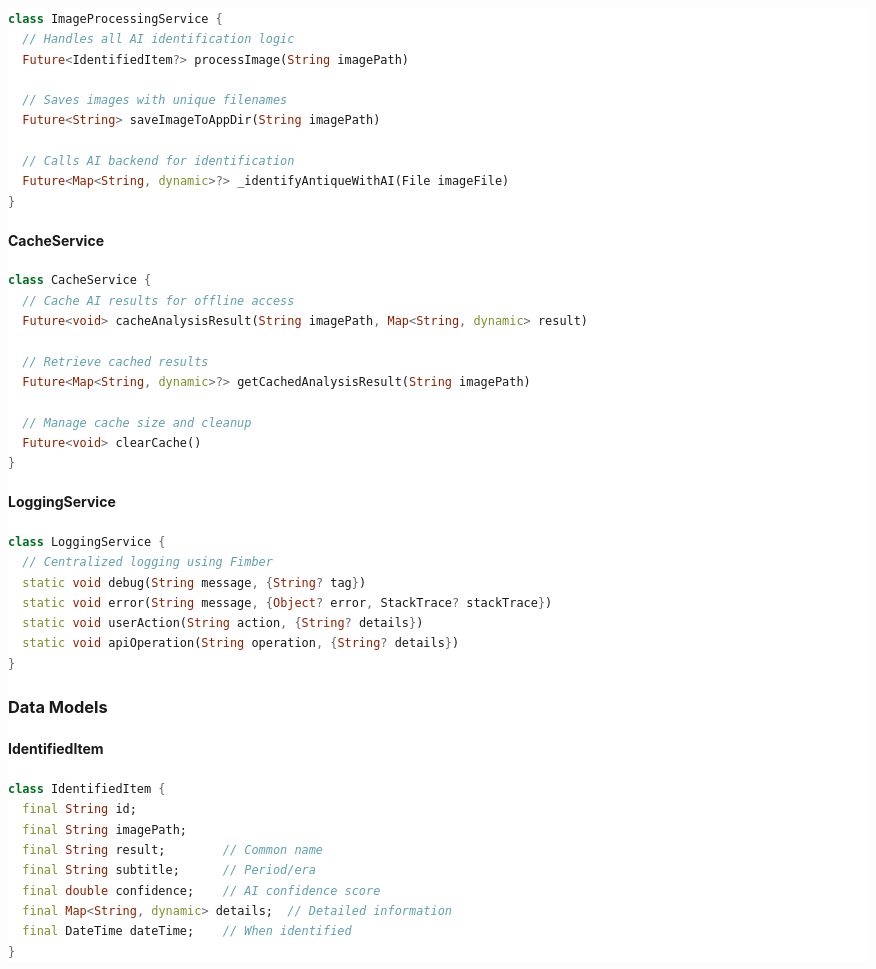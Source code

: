 ```dart
class ImageProcessingService {
  // Handles all AI identification logic
  Future<IdentifiedItem?> processImage(String imagePath)

  // Saves images with unique filenames
  Future<String> saveImageToAppDir(String imagePath)

  // Calls AI backend for identification
  Future<Map<String, dynamic>?> _identifyAntiqueWithAI(File imageFile)
}
```

#### CacheService

```dart
class CacheService {
  // Cache AI results for offline access
  Future<void> cacheAnalysisResult(String imagePath, Map<String, dynamic> result)

  // Retrieve cached results
  Future<Map<String, dynamic>?> getCachedAnalysisResult(String imagePath)

  // Manage cache size and cleanup
  Future<void> clearCache()
}
```

#### LoggingService

```dart
class LoggingService {
  // Centralized logging using Fimber
  static void debug(String message, {String? tag})
  static void error(String message, {Object? error, StackTrace? stackTrace})
  static void userAction(String action, {String? details})
  static void apiOperation(String operation, {String? details})
}
```

### Data Models

#### IdentifiedItem

```dart
class IdentifiedItem {
  final String id;
  final String imagePath;
  final String result;        // Common name
  final String subtitle;      // Period/era
  final double confidence;    // AI confidence score
  final Map<String, dynamic> details;  // Detailed information
  final DateTime dateTime;    // When identified
}
```
